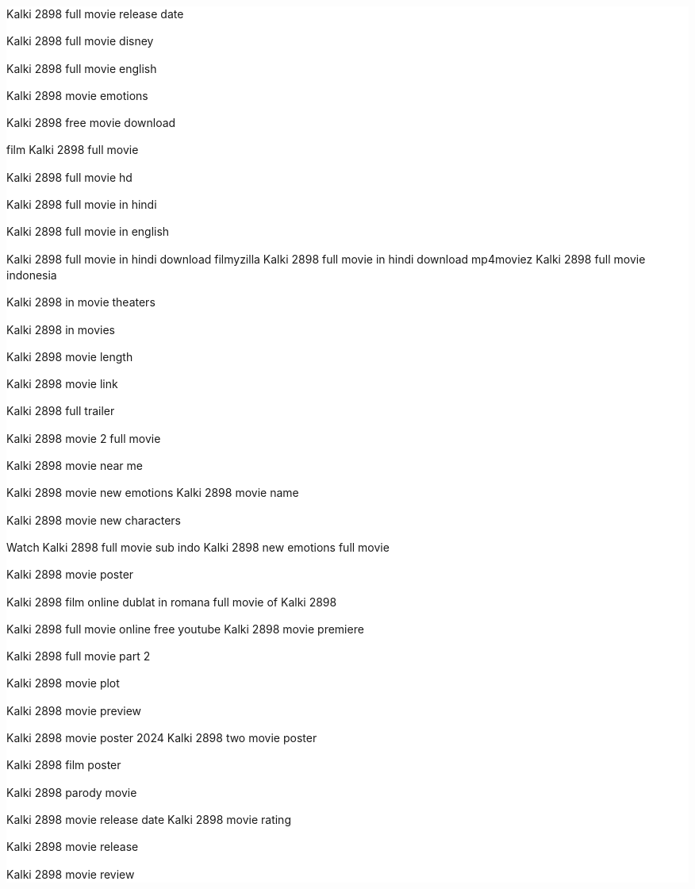 Kalki 2898 full movie release date

Kalki 2898 full movie disney

Kalki 2898 full movie english

Kalki 2898 movie emotions

Kalki 2898 free movie download

film Kalki 2898 full movie

Kalki 2898 full movie hd

Kalki 2898 full movie in hindi

Kalki 2898 full movie in english

Kalki 2898 full movie in hindi download filmyzilla Kalki 2898 full movie in hindi download mp4moviez Kalki 2898 full movie indonesia

Kalki 2898 in movie theaters

Kalki 2898 in movies

Kalki 2898 movie length

Kalki 2898 movie link

Kalki 2898 full trailer

Kalki 2898 movie 2 full movie

Kalki 2898 movie near me

Kalki 2898 movie new emotions Kalki 2898 movie name

Kalki 2898 movie new characters

Watch Kalki 2898 full movie sub indo Kalki 2898 new emotions full movie

Kalki 2898 movie poster

Kalki 2898 film online dublat in romana full movie of Kalki 2898

Kalki 2898 full movie online free youtube Kalki 2898 movie premiere

Kalki 2898 full movie part 2

Kalki 2898 movie plot

Kalki 2898 movie preview

Kalki 2898 movie poster 2024 Kalki 2898 two movie poster

Kalki 2898 film poster

Kalki 2898 parody movie

Kalki 2898 movie release date Kalki 2898 movie rating

Kalki 2898 movie release

Kalki 2898 movie review
